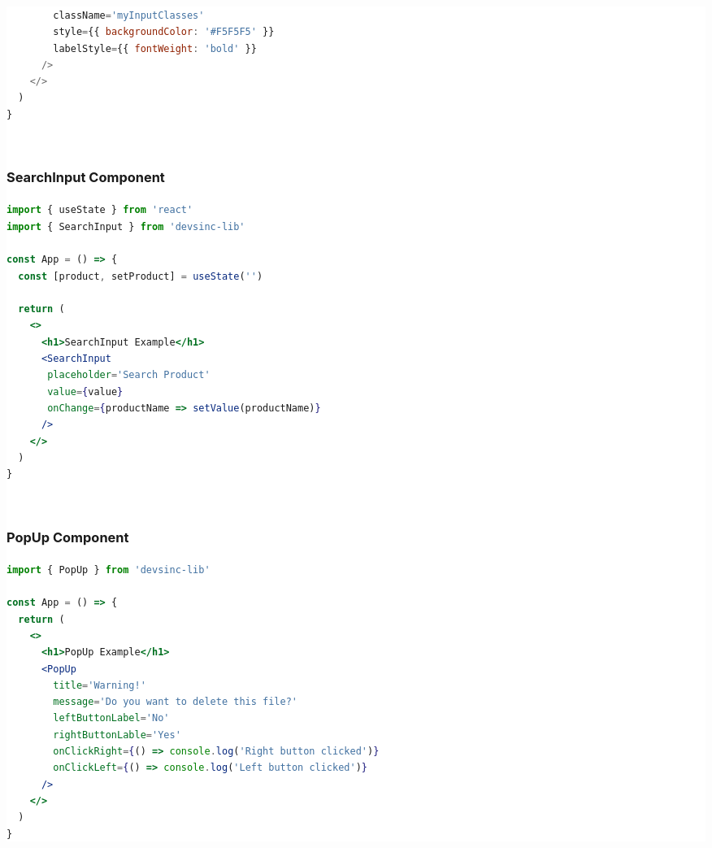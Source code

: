 ```jsx
        className='myInputClasses'
        style={{ backgroundColor: '#F5F5F5' }}
        labelStyle={{ fontWeight: 'bold' }}
      />
    </>
  )
}
```

<br/>

### SearchInput Component
```jsx
import { useState } from 'react'
import { SearchInput } from 'devsinc-lib'

const App = () => {
  const [product, setProduct] = useState('')

  return (
    <>
      <h1>SearchInput Example</h1>
      <SearchInput
       placeholder='Search Product'
       value={value}
       onChange={productName => setValue(productName)}
      />
    </>
  )
}
```

<br/>

### PopUp Component

```jsx
import { PopUp } from 'devsinc-lib'

const App = () => {
  return (
    <>
      <h1>PopUp Example</h1>
      <PopUp
        title='Warning!'
        message='Do you want to delete this file?'
        leftButtonLabel='No'
        rightButtonLable='Yes'
        onClickRight={() => console.log('Right button clicked')}
        onClickLeft={() => console.log('Left button clicked')}
      />
    </>
  )
}
```
